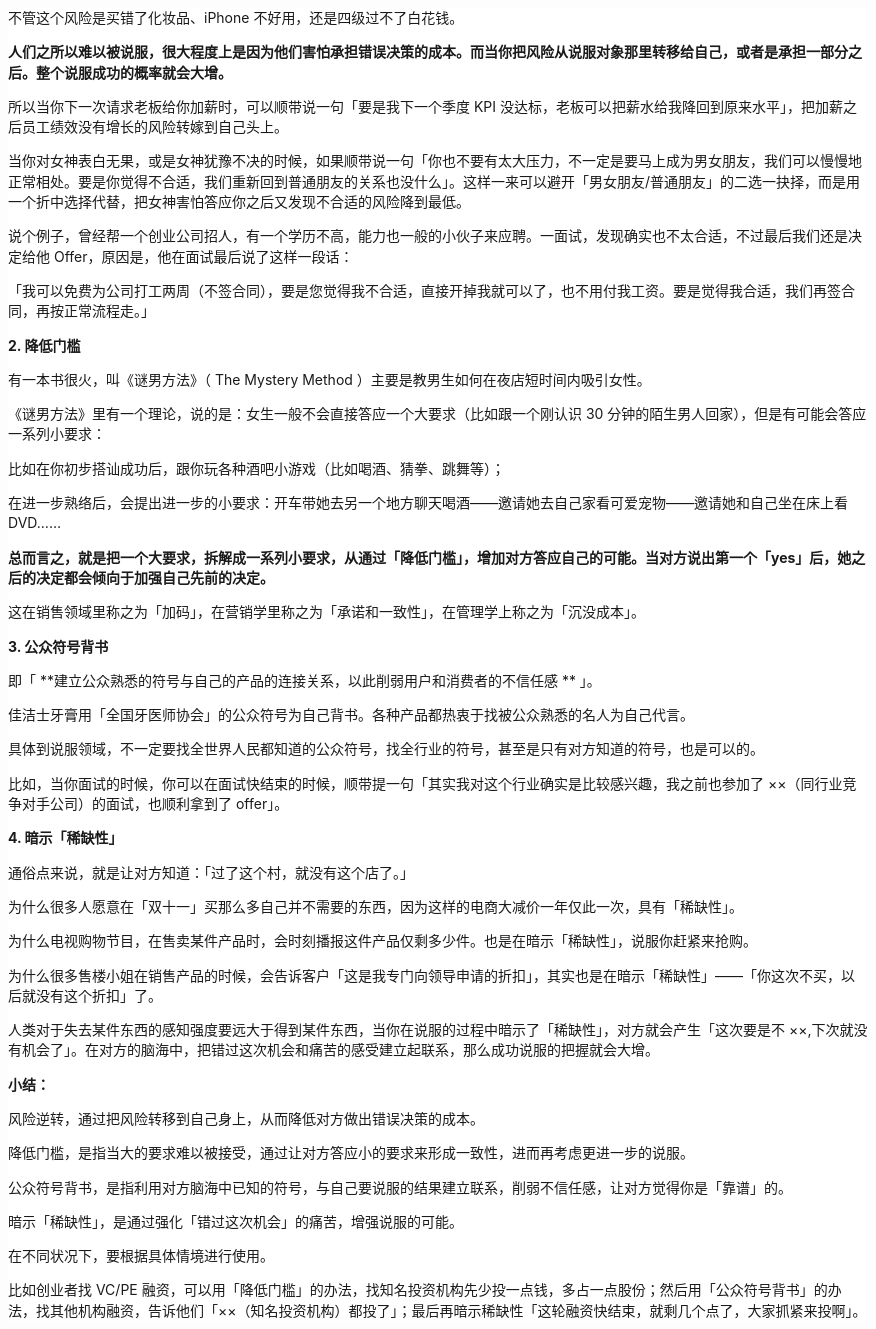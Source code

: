 不管这个风险是买错了化妆品、iPhone 不好用，还是四级过不了白花钱。

**人们之所以难以被说服，很大程度上是因为他们害怕承担错误决策的成本。而当你把风险从说服对象那里转移给自己，或者是承担一部分之后。整个说服成功的概率就会大增。**

所以当你下一次请求老板给你加薪时，可以顺带说一句「要是我下一个季度 KPI 没达标，老板可以把薪水给我降回到原来水平」，把加薪之后员工绩效没有增长的风险转嫁到自己头上。

当你对女神表白无果，或是女神犹豫不决的时候，如果顺带说一句「你也不要有太大压力，不一定是要马上成为男女朋友，我们可以慢慢地正常相处。要是你觉得不合适，我们重新回到普通朋友的关系也没什么」。这样一来可以避开「男女朋友/普通朋友」的二选一抉择，而是用一个折中选择代替，把女神害怕答应你之后又发现不合适的风险降到最低。

说个例子，曾经帮一个创业公司招人，有一个学历不高，能力也一般的小伙子来应聘。一面试，发现确实也不太合适，不过最后我们还是决定给他 Offer，原因是，他在面试最后说了这样一段话：

「我可以免费为公司打工两周（不签合同），要是您觉得我不合适，直接开掉我就可以了，也不用付我工资。要是觉得我合适，我们再签合同，再按正常流程走。」

**2. 降低门槛**

有一本书很火，叫《谜男方法》（ The Mystery Method ）主要是教男生如何在夜店短时间内吸引女性。

《谜男方法》里有一个理论，说的是：女生一般不会直接答应一个大要求（比如跟一个刚认识 30 分钟的陌生男人回家），但是有可能会答应一系列小要求：

比如在你初步搭讪成功后，跟你玩各种酒吧小游戏（比如喝酒、猜拳、跳舞等）；

在进一步熟络后，会提出进一步的小要求：开车带她去另一个地方聊天喝酒——邀请她去自己家看可爱宠物——邀请她和自己坐在床上看 DVD……

**总而言之，就是把一个大要求，拆解成一系列小要求，从通过「降低门槛」，增加对方答应自己的可能。当对方说出第一个「yes」后，她之后的决定都会倾向于加强自己先前的决定。**

这在销售领域里称之为「加码」，在营销学里称之为「承诺和一致性」，在管理学上称之为「沉没成本」。

**3. 公众符号背书**

即「  **建立公众熟悉的符号与自己的产品的连接关系，以此削弱用户和消费者的不信任感 ** 」。

佳洁士牙膏用「全国牙医师协会」的公众符号为自己背书。各种产品都热衷于找被公众熟悉的名人为自己代言。

具体到说服领域，不一定要找全世界人民都知道的公众符号，找全行业的符号，甚至是只有对方知道的符号，也是可以的。

比如，当你面试的时候，你可以在面试快结束的时候，顺带提一句「其实我对这个行业确实是比较感兴趣，我之前也参加了 ××（同行业竞争对手公司）的面试，也顺利拿到了 offer」。

**4. 暗示「稀缺性」**

通俗点来说，就是让对方知道：「过了这个村，就没有这个店了。」

为什么很多人愿意在「双十一」买那么多自己并不需要的东西，因为这样的电商大减价一年仅此一次，具有「稀缺性」。

为什么电视购物节目，在售卖某件产品时，会时刻播报这件产品仅剩多少件。也是在暗示「稀缺性」，说服你赶紧来抢购。

为什么很多售楼小姐在销售产品的时候，会告诉客户「这是我专门向领导申请的折扣」，其实也是在暗示「稀缺性」——「你这次不买，以后就没有这个折扣」了。

人类对于失去某件东西的感知强度要远大于得到某件东西，当你在说服的过程中暗示了「稀缺性」，对方就会产生「这次要是不 ××,下次就没有机会了」。在对方的脑海中，把错过这次机会和痛苦的感受建立起联系，那么成功说服的把握就会大增。

**小结：**

风险逆转，通过把风险转移到自己身上，从而降低对方做出错误决策的成本。

降低门槛，是指当大的要求难以被接受，通过让对方答应小的要求来形成一致性，进而再考虑更进一步的说服。

公众符号背书，是指利用对方脑海中已知的符号，与自己要说服的结果建立联系，削弱不信任感，让对方觉得你是「靠谱」的。

暗示「稀缺性」，是通过强化「错过这次机会」的痛苦，增强说服的可能。

在不同状况下，要根据具体情境进行使用。

比如创业者找 VC/PE 融资，可以用「降低门槛」的办法，找知名投资机构先少投一点钱，多占一点股份；然后用「公众符号背书」的办法，找其他机构融资，告诉他们「××（知名投资机构）都投了」；最后再暗示稀缺性「这轮融资快结束，就剩几个点了，大家抓紧来投啊」。
